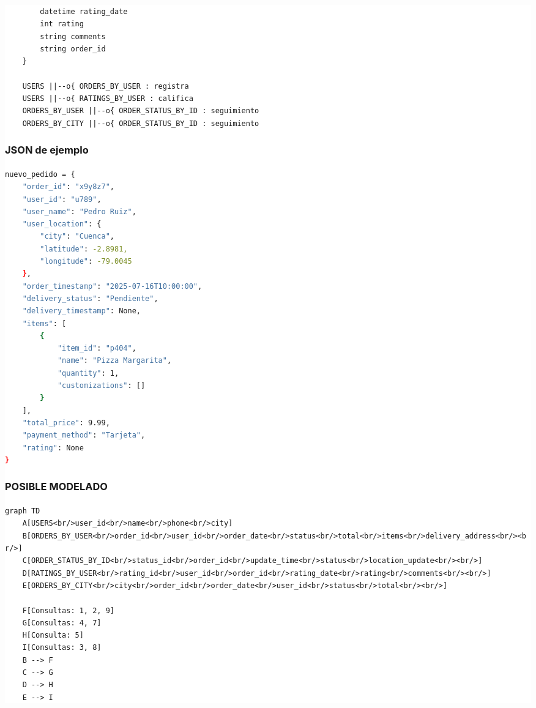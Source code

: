 ```mermaid
        datetime rating_date
        int rating
        string comments
        string order_id
    }

    USERS ||--o{ ORDERS_BY_USER : registra
    USERS ||--o{ RATINGS_BY_USER : califica
    ORDERS_BY_USER ||--o{ ORDER_STATUS_BY_ID : seguimiento
    ORDERS_BY_CITY ||--o{ ORDER_STATUS_BY_ID : seguimiento
```

### JSON de ejemplo

```bash
nuevo_pedido = {
    "order_id": "x9y8z7",
    "user_id": "u789",
    "user_name": "Pedro Ruiz",
    "user_location": {
        "city": "Cuenca",
        "latitude": -2.8981,
        "longitude": -79.0045
    },
    "order_timestamp": "2025-07-16T10:00:00",
    "delivery_status": "Pendiente",
    "delivery_timestamp": None,
    "items": [
        {
            "item_id": "p404",
            "name": "Pizza Margarita",
            "quantity": 1,
            "customizations": []
        }
    ],
    "total_price": 9.99,
    "payment_method": "Tarjeta",
    "rating": None
}

```

### POSIBLE MODELADO

```mermaid
graph TD
    A[USERS<br/>user_id<br/>name<br/>phone<br/>city] 
    B[ORDERS_BY_USER<br/>order_id<br/>user_id<br/>order_date<br/>status<br/>total<br/>items<br/>delivery_address<br/><br/>]
    C[ORDER_STATUS_BY_ID<br/>status_id<br/>order_id<br/>update_time<br/>status<br/>location_update<br/><br/>]
    D[RATINGS_BY_USER<br/>rating_id<br/>user_id<br/>order_id<br/>rating_date<br/>rating<br/>comments<br/><br/>]
    E[ORDERS_BY_CITY<br/>city<br/>order_id<br/>order_date<br/>user_id<br/>status<br/>total<br/><br/>]
    
    F[Consultas: 1, 2, 9]
    G[Consultas: 4, 7]
    H[Consulta: 5]
    I[Consultas: 3, 8]
    B --> F
    C --> G
    D --> H
    E --> I
```